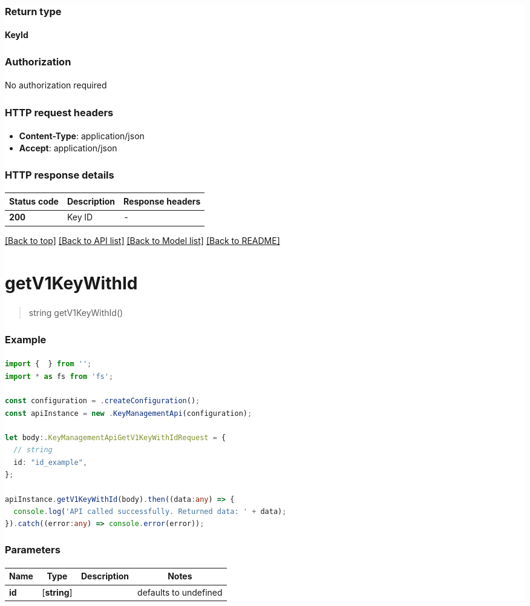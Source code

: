 
### Return type

**KeyId**

### Authorization

No authorization required

### HTTP request headers

 - **Content-Type**: application/json
 - **Accept**: application/json


### HTTP response details
| Status code | Description | Response headers |
|-------------|-------------|------------------|
**200** | Key ID |  -  |

[[Back to top]](#) [[Back to API list]](README.md#documentation-for-api-endpoints) [[Back to Model list]](README.md#documentation-for-models) [[Back to README]](README.md)

# **getV1KeyWithId**
> string getV1KeyWithId()


### Example


```typescript
import {  } from '';
import * as fs from 'fs';

const configuration = .createConfiguration();
const apiInstance = new .KeyManagementApi(configuration);

let body:.KeyManagementApiGetV1KeyWithIdRequest = {
  // string
  id: "id_example",
};

apiInstance.getV1KeyWithId(body).then((data:any) => {
  console.log('API called successfully. Returned data: ' + data);
}).catch((error:any) => console.error(error));
```


### Parameters

Name | Type | Description  | Notes
------------- | ------------- | ------------- | -------------
 **id** | [**string**] |  | defaults to undefined

